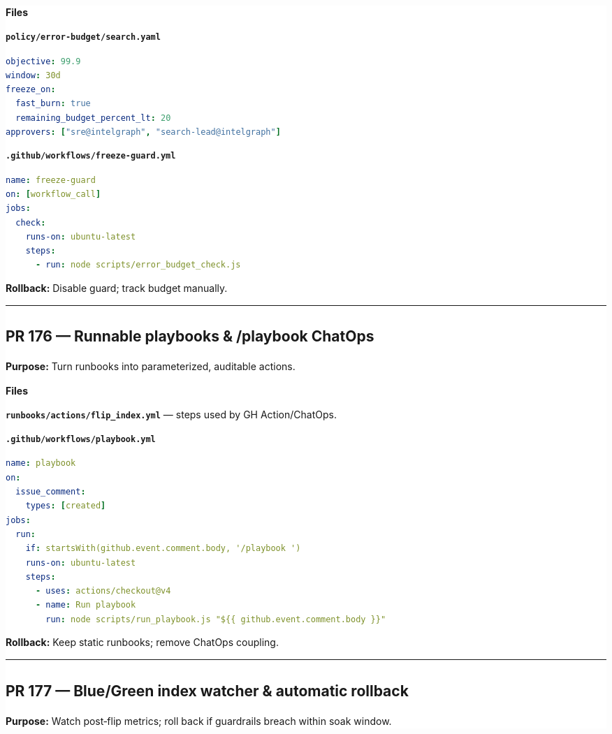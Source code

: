 **Files**

**`policy/error-budget/search.yaml`**
```yaml
objective: 99.9
window: 30d
freeze_on:
  fast_burn: true
  remaining_budget_percent_lt: 20
approvers: ["sre@intelgraph", "search-lead@intelgraph"]
```

**`.github/workflows/freeze-guard.yml`**
```yaml
name: freeze-guard
on: [workflow_call]
jobs:
  check:
    runs-on: ubuntu-latest
    steps:
      - run: node scripts/error_budget_check.js
```

**Rollback:** Disable guard; track budget manually.

---

## PR 176 — Runnable playbooks & /playbook ChatOps
**Purpose:** Turn runbooks into parameterized, auditable actions.

**Files**

**`runbooks/actions/flip_index.yml`** — steps used by GH Action/ChatOps.

**`.github/workflows/playbook.yml`**
```yaml
name: playbook
on:
  issue_comment:
    types: [created]
jobs:
  run:
    if: startsWith(github.event.comment.body, '/playbook ')
    runs-on: ubuntu-latest
    steps:
      - uses: actions/checkout@v4
      - name: Run playbook
        run: node scripts/run_playbook.js "${{ github.event.comment.body }}"
```

**Rollback:** Keep static runbooks; remove ChatOps coupling.

---

## PR 177 — Blue/Green index watcher & automatic rollback
**Purpose:** Watch post‑flip metrics; roll back if guardrails breach within soak window.
